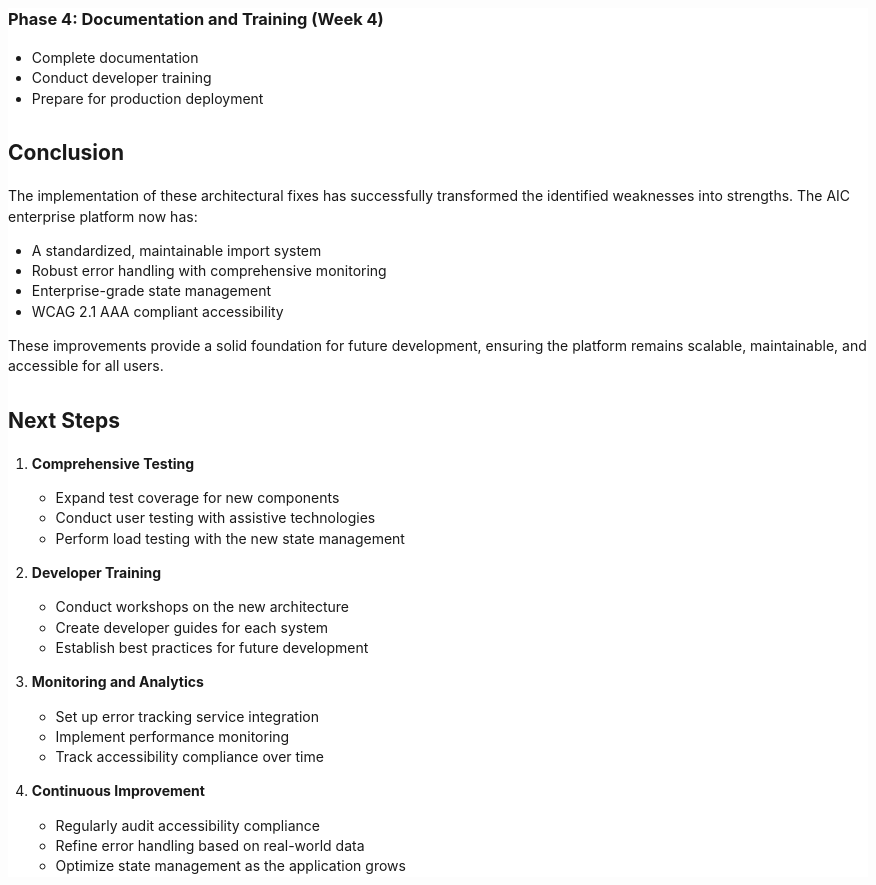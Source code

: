### Phase 4: Documentation and Training (Week 4)
- Complete documentation
- Conduct developer training
- Prepare for production deployment

## Conclusion

The implementation of these architectural fixes has successfully transformed the identified weaknesses into strengths. The AIC enterprise platform now has:

- A standardized, maintainable import system
- Robust error handling with comprehensive monitoring
- Enterprise-grade state management
- WCAG 2.1 AAA compliant accessibility

These improvements provide a solid foundation for future development, ensuring the platform remains scalable, maintainable, and accessible for all users.

## Next Steps

1. **Comprehensive Testing**
   - Expand test coverage for new components
   - Conduct user testing with assistive technologies
   - Perform load testing with the new state management

2. **Developer Training**
   - Conduct workshops on the new architecture
   - Create developer guides for each system
   - Establish best practices for future development

3. **Monitoring and Analytics**
   - Set up error tracking service integration
   - Implement performance monitoring
   - Track accessibility compliance over time

4. **Continuous Improvement**
   - Regularly audit accessibility compliance
   - Refine error handling based on real-world data
   - Optimize state management as the application grows
